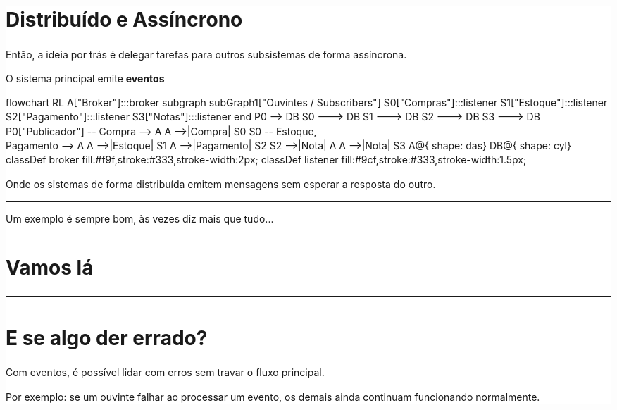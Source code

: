 

# Distribuído e Assíncrono

Então, a ideia por trás é delegar tarefas para outros subsistemas de forma assíncrona.

O sistema principal emite **eventos**

<div class="mermaid">
flowchart RL
	A["Broker"]:::broker
	subgraph subGraph1["Ouvintes / Subscribers"]
		S0["Compras"]:::listener
		S1["Estoque"]:::listener
		S2["Pagamento"]:::listener
		S3["Notas"]:::listener
	end
	P0 --> DB
	S0 ---> DB
	S1 ---> DB
	S2 ---> DB
	S3 ---> DB
	P0["Publicador"] -- Compra --> A
	A -->|Compra| S0
	S0 -- Estoque,</br>Pagamento --> A
	A -->|Estoque| S1
	A -->|Pagamento| S2
	S2 -->|Nota| A
	A -->|Nota| S3
	A@{ shape: das}
	DB@{ shape: cyl}
	classDef broker fill:#f9f,stroke:#333,stroke-width:2px;
	classDef listener fill:#9cf,stroke:#333,stroke-width:1.5px;
</div>

Onde os sistemas de forma distribuída emitem mensagens sem esperar a resposta do outro.

---



Um exemplo é sempre bom, às vezes diz mais que tudo...

# Vamos lá

---



# E se algo der errado?

Com eventos, é possível lidar com erros sem travar o fluxo principal.

Por exemplo: se um ouvinte falhar ao processar um evento, os demais ainda continuam funcionando normalmente.
